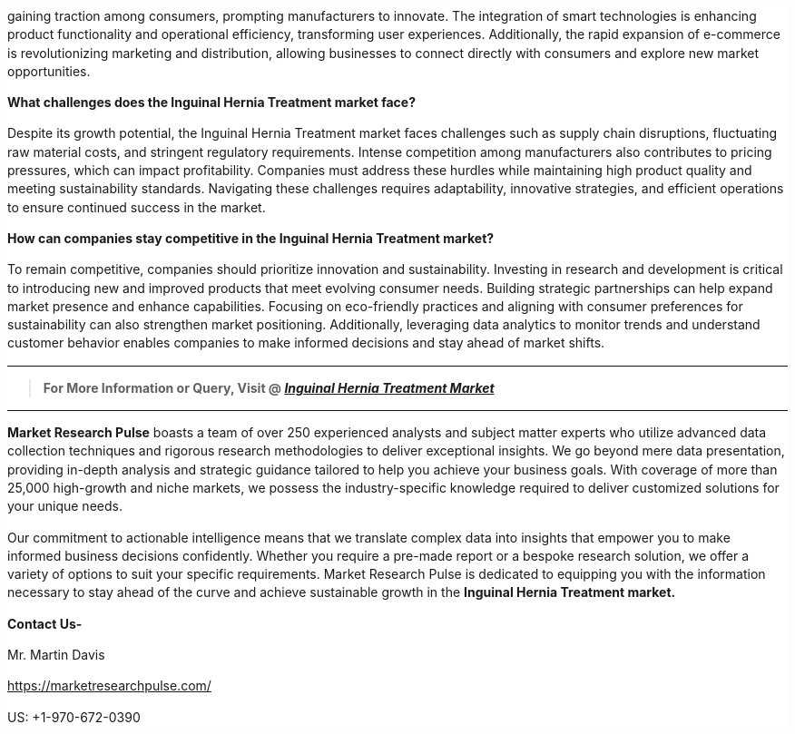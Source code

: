 gaining traction among consumers, prompting manufacturers to innovate. The integration of smart technologies is enhancing product functionality and operational efficiency, transforming user experiences. Additionally, the rapid expansion of e-commerce is revolutionizing marketing and distribution, allowing businesses to connect directly with consumers and explore new market opportunities.</p><p><strong>What challenges does the Inguinal Hernia Treatment market face?</strong></p><p>Despite its growth potential, the Inguinal Hernia Treatment market faces challenges such as supply chain disruptions, fluctuating raw material costs, and stringent regulatory requirements. Intense competition among manufacturers also contributes to pricing pressures, which can impact profitability. Companies must address these hurdles while maintaining high product quality and meeting sustainability standards. Navigating these challenges requires adaptability, innovative strategies, and efficient operations to ensure continued success in the market.</p><p><strong>How can companies stay competitive in the Inguinal Hernia Treatment market?</strong></p><p>To remain competitive, companies should prioritize innovation and sustainability. Investing in research and development is critical to introducing new and improved products that meet evolving consumer needs. Building strategic partnerships can help expand market presence and enhance capabilities. Focusing on eco-friendly practices and aligning with consumer preferences for sustainability can also strengthen market positioning. Additionally, leveraging data analytics to monitor trends and understand customer behavior enables companies to make informed decisions and stay ahead of market shifts.</p><hr /><blockquote><p><strong>For More Information or Query, Visit @&nbsp;<em><a href="https://marketresearchpulse.com/report/144593/inguinal-hernia-treatment-market?utm_source=Linkedin&utm_medium=025">Inguinal Hernia Treatment Market</a></em></strong></p></blockquote><hr /><p><strong>Market Research Pulse</strong> boasts a team of over 250 experienced analysts and subject matter experts who utilize advanced data collection techniques and rigorous research methodologies to deliver exceptional insights. We go beyond mere data presentation, providing in-depth analysis and strategic guidance tailored to help you achieve your business goals. With coverage of more than 25,000 high-growth and niche markets, we possess the industry-specific knowledge required to deliver customized solutions for your unique needs.</p><p>Our commitment to actionable intelligence means that we translate complex data into insights that empower you to make informed business decisions confidently. Whether you require a pre-made report or a bespoke research solution, we offer a variety of options to suit your specific requirements. Market Research Pulse is dedicated to equipping you with the information necessary to stay ahead of the curve and achieve sustainable growth in the <strong>Inguinal Hernia Treatment market.</strong></p><p><strong>Contact Us-</strong></p><p>Mr. Martin Davis</p><p>https://marketresearchpulse.com/</p><p>US: +1-970-672-0390</p>